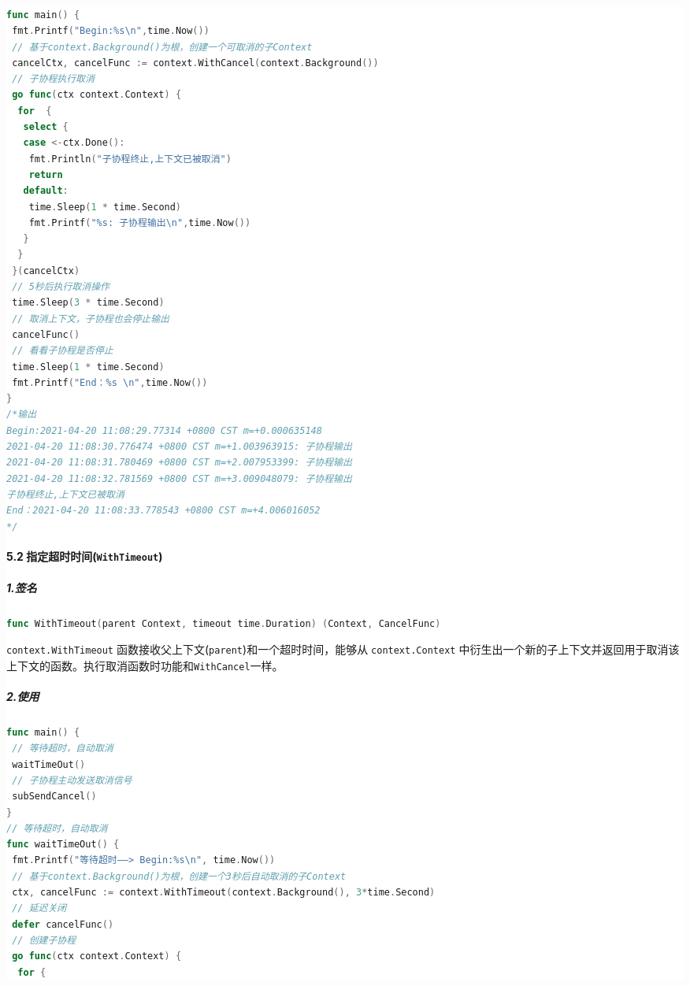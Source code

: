 ```go
func main() {
 fmt.Printf("Begin:%s\n",time.Now())
 // 基于context.Background()为根，创建一个可取消的子Context
 cancelCtx, cancelFunc := context.WithCancel(context.Background())
 // 子协程执行取消
 go func(ctx context.Context) {
  for  {
   select {
   case <-ctx.Done():
    fmt.Println("子协程终止,上下文已被取消")
    return
   default:
    time.Sleep(1 * time.Second)
    fmt.Printf("%s: 子协程输出\n",time.Now())
   }
  }
 }(cancelCtx)
 // 5秒后执行取消操作
 time.Sleep(3 * time.Second)
 // 取消上下文，子协程也会停止输出
 cancelFunc()
 // 看看子协程是否停止
 time.Sleep(1 * time.Second)
 fmt.Printf("End：%s \n",time.Now())
}
/*输出
Begin:2021-04-20 11:08:29.77314 +0800 CST m=+0.000635148
2021-04-20 11:08:30.776474 +0800 CST m=+1.003963915: 子协程输出
2021-04-20 11:08:31.780469 +0800 CST m=+2.007953399: 子协程输出
2021-04-20 11:08:32.781569 +0800 CST m=+3.009048079: 子协程输出
子协程终止,上下文已被取消
End：2021-04-20 11:08:33.778543 +0800 CST m=+4.006016052 
*/
```

#### 5.2 指定超时时间(`WithTimeout`)

##### 1.签名

```go
func WithTimeout(parent Context, timeout time.Duration) (Context, CancelFunc)
```

`context.WithTimeout` 函数接收父上下文(`parent`)和一个超时时间，能够从 `context.Context` 中衍生出一个新的子上下文并返回用于取消该上下文的函数。执行取消函数时功能和`WithCancel`一样。

##### 2.使用

```go
func main() {
 // 等待超时，自动取消
 waitTimeOut()
 // 子协程主动发送取消信号
 subSendCancel()
}
// 等待超时，自动取消
func waitTimeOut() {
 fmt.Printf("等待超时——> Begin:%s\n", time.Now())
 // 基于context.Background()为根，创建一个3秒后自动取消的子Context
 ctx, cancelFunc := context.WithTimeout(context.Background(), 3*time.Second)
 // 延迟关闭
 defer cancelFunc()
 // 创建子协程
 go func(ctx context.Context) {
  for {
```